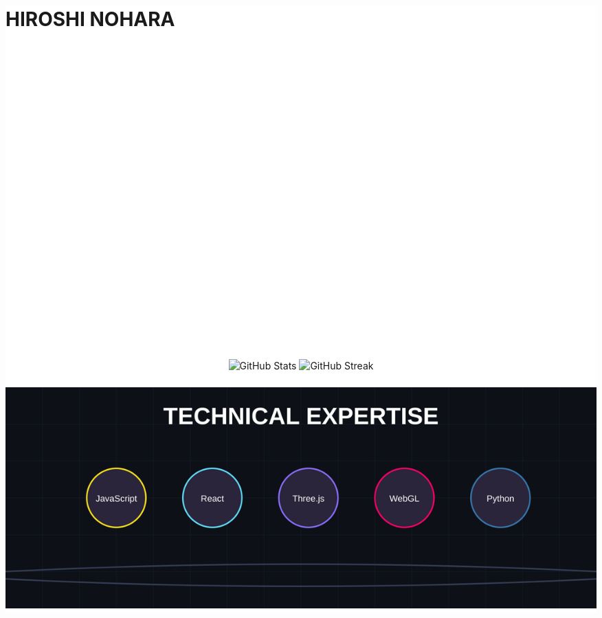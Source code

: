 # HIROSHI NOHARA




<div align="center">
  
  <a href="https://github.com/Hiroshi0Nohara">
    <img alt="Header with parallax effect" src="https://raw.githubusercontent.com/Hiroshi0Nohara/Hiroshi0Nohara/main/assets/parallax-effect-header-1.svg" width="100%">
  </a>
</div>

<br/>


<div align="center">
  <img src="https://github-readme-stats.vercel.app/api?username=Hiroshi0Nohara&show_icons=true&count_private=true&hide_border=true&title_color=7957d5&icon_color=7957d5&text_color=70a4fc&bg_color=0d1117" width="49%" alt="GitHub Stats"/> 
  <img src="https://github-readme-streak-stats.herokuapp.com/?user=Hiroshi0Nohara&hide_border=true&stroke=7957d5&ring=7957d5&fire=7957d5&currStreakNum=7957d5&sideNums=7957d5&currStreakLabel=7957d5&background=0D1117&dates=70a4fc" width="49%" alt="GitHub Streak"/>
</div>

<br/>


<div align="center">
  <a href="https://github.com/Hiroshi0Nohara?tab=repositories">
    <img alt="Skills with parallax effect" src="https://raw.githubusercontent.com/Hiroshi0Nohara/Hiroshi0Nohara/main/assets/parallax-skills-section-1.svg" width="100%">
  </a>